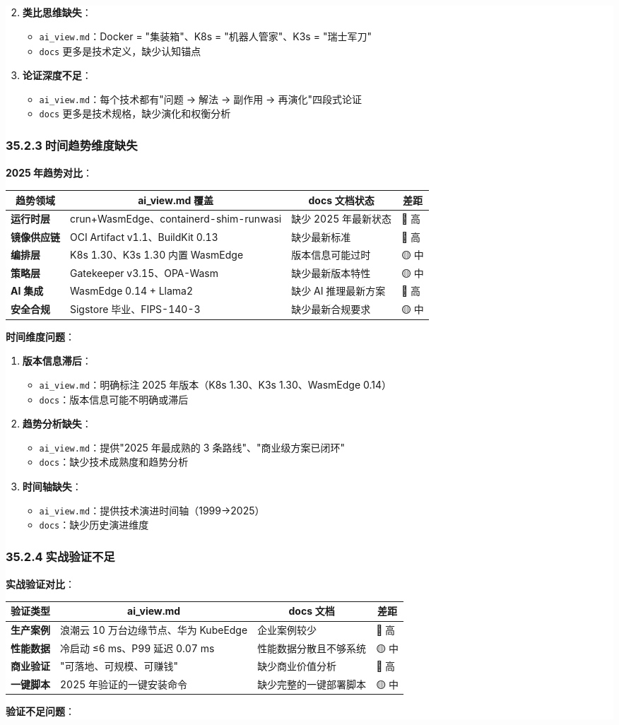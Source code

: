 2. **类比思维缺失**：

   - `ai_view.md`：Docker = "集装箱"、K8s = "机器人管家"、K3s = "瑞士军刀"
   - `docs` 更多是技术定义，缺少认知锚点

3. **论证深度不足**：
   - `ai_view.md`：每个技术都有"问题 → 解法 → 副作用 → 再演化"四段式论证
   - `docs` 更多是技术规格，缺少演化和权衡分析

### 35.2.3 时间趋势维度缺失

**2025 年趋势对比**：

| 趋势领域       | ai_view.md 覆盖                        | docs 文档状态        | 差距  |
| -------------- | -------------------------------------- | -------------------- | ----- |
| **运行时层**   | crun+WasmEdge、containerd-shim-runwasi | 缺少 2025 年最新状态 | 🔴 高 |
| **镜像供应链** | OCI Artifact v1.1、BuildKit 0.13       | 缺少最新标准         | 🔴 高 |
| **编排层**     | K8s 1.30、K3s 1.30 内置 WasmEdge       | 版本信息可能过时     | 🟡 中 |
| **策略层**     | Gatekeeper v3.15、OPA-Wasm             | 缺少最新版本特性     | 🟡 中 |
| **AI 集成**    | WasmEdge 0.14 + Llama2                 | 缺少 AI 推理最新方案 | 🔴 高 |
| **安全合规**   | Sigstore 毕业、FIPS-140-3              | 缺少最新合规要求     | 🟡 中 |

**时间维度问题**：

1. **版本信息滞后**：

   - `ai_view.md`：明确标注 2025 年版本（K8s 1.30、K3s 1.30、WasmEdge 0.14）
   - `docs`：版本信息可能不明确或滞后

2. **趋势分析缺失**：

   - `ai_view.md`：提供"2025 年最成熟的 3 条路线"、"商业级方案已闭环"
   - `docs`：缺少技术成熟度和趋势分析

3. **时间轴缺失**：
   - `ai_view.md`：提供技术演进时间轴（1999→2025）
   - `docs`：缺少历史演进维度

### 35.2.4 实战验证不足

**实战验证对比**：

| 验证类型     | ai_view.md                            | docs 文档              | 差距  |
| ------------ | ------------------------------------- | ---------------------- | ----- |
| **生产案例** | 浪潮云 10 万台边缘节点、华为 KubeEdge | 企业案例较少           | 🔴 高 |
| **性能数据** | 冷启动 ≤6 ms、P99 延迟 0.07 ms        | 性能数据分散且不够系统 | 🟡 中 |
| **商业验证** | "可落地、可规模、可赚钱"              | 缺少商业价值分析       | 🔴 高 |
| **一键脚本** | 2025 年验证的一键安装命令             | 缺少完整的一键部署脚本 | 🟡 中 |

**验证不足问题**：
